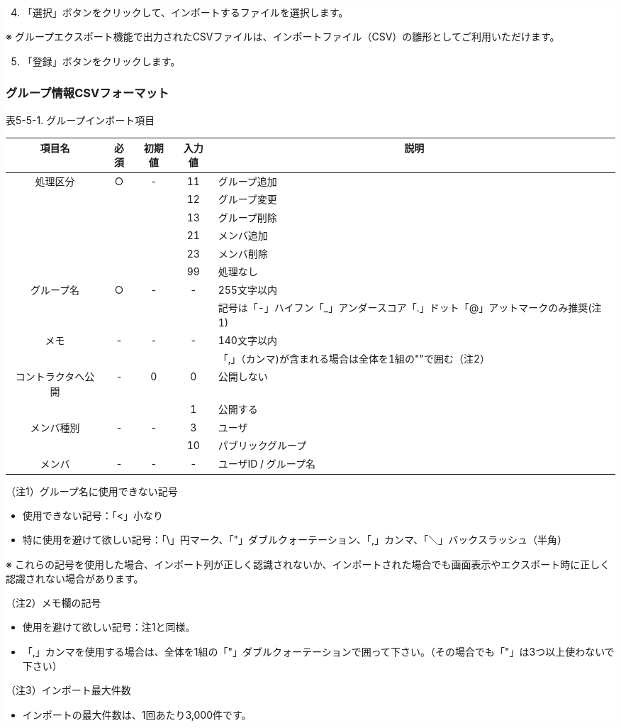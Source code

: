 
4. 「選択」ボタンをクリックして、インポートするファイルを選択します。

※ グループエクスポート機能で出力されたCSVファイルは、インポートファイル（CSV）の雛形としてご利用いただけます。

5. 「登録」ボタンをクリックします。

### グループ情報CSVフォーマット
表5-5-1. グループインポート項目

|  **項目名** | **必須** | **初期値** | **入力値** | **説明** |
|  :------: | :------: | :------: | :------: | ------ |
|  処理区分 | ○ | - | 11 | グループ追加 |
|   |  |  | 12 | グループ変更 |
|   |  |  | 13 | グループ削除 |
|   |  |  | 21 | メンバ追加 |
|   |  |  | 23 | メンバ削除 |
|   |  |  | 99 | 処理なし |
|  グループ名 | ○ | - | - | 255文字以内 |
|   |  |  |  | 記号は「-」ハイフン「_」アンダースコア「.」ドット「@」アットマークのみ推奨(注1) |
|  メモ | - | - | - | 140文字以内 |
|   |  |  |  | 「,」（カンマ)が含まれる場合は全体を1組の""で囲む（注2） |
|  コントラクタへ公開 | - | 0 | 0 | 公開しない |
|   |  |  | 1 | 公開する |
|  メンバ種別 | - | - | 3 | ユーザ |
|   |  |  | 10 | パブリックグループ |
|  メンバ | - | - | - | ユーザID / グループ名 |


（注1）グループ名に使用できない記号

* 使用できない記号：「<」小なり

* 特に使用を避けて欲しい記号：「\」円マーク、「"」ダブルクォーテーション、「,」カンマ、「＼」バックスラッシュ（半角）

※ これらの記号を使用した場合、インポート列が正しく認識されないか、インポートされた場合でも画面表示やエクスポート時に正しく認識されない場合があります。


（注2）メモ欄の記号

* 使用を避けて欲しい記号：注1と同様。

* 「,」カンマを使用する場合は、全体を1組の「"」ダブルクォーテーションで囲って下さい。（その場合でも「"」は3つ以上使わないで下さい）


（注3）インポート最大件数

* インポートの最大件数は、1回あたり3,000件です。
